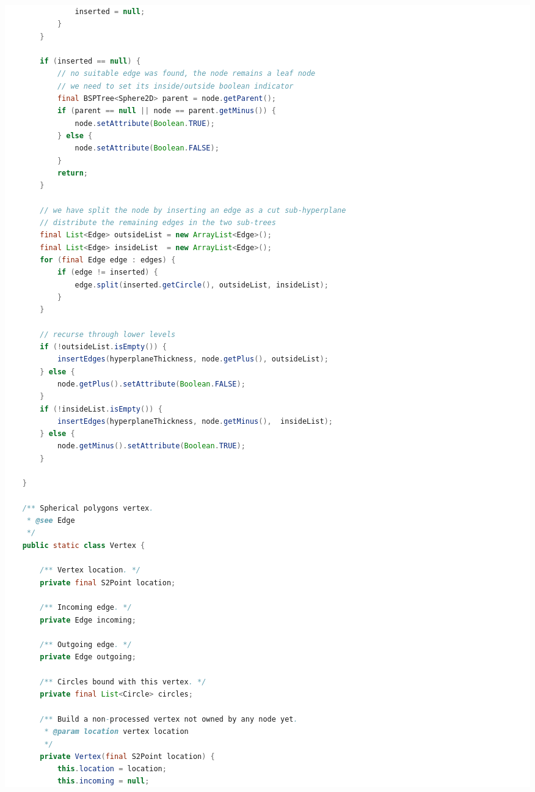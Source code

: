 ```java
                inserted = null;
            }
        }

        if (inserted == null) {
            // no suitable edge was found, the node remains a leaf node
            // we need to set its inside/outside boolean indicator
            final BSPTree<Sphere2D> parent = node.getParent();
            if (parent == null || node == parent.getMinus()) {
                node.setAttribute(Boolean.TRUE);
            } else {
                node.setAttribute(Boolean.FALSE);
            }
            return;
        }

        // we have split the node by inserting an edge as a cut sub-hyperplane
        // distribute the remaining edges in the two sub-trees
        final List<Edge> outsideList = new ArrayList<Edge>();
        final List<Edge> insideList  = new ArrayList<Edge>();
        for (final Edge edge : edges) {
            if (edge != inserted) {
                edge.split(inserted.getCircle(), outsideList, insideList);
            }
        }

        // recurse through lower levels
        if (!outsideList.isEmpty()) {
            insertEdges(hyperplaneThickness, node.getPlus(), outsideList);
        } else {
            node.getPlus().setAttribute(Boolean.FALSE);
        }
        if (!insideList.isEmpty()) {
            insertEdges(hyperplaneThickness, node.getMinus(),  insideList);
        } else {
            node.getMinus().setAttribute(Boolean.TRUE);
        }

    }

    /** Spherical polygons vertex.
     * @see Edge
     */
    public static class Vertex {

        /** Vertex location. */
        private final S2Point location;

        /** Incoming edge. */
        private Edge incoming;

        /** Outgoing edge. */
        private Edge outgoing;

        /** Circles bound with this vertex. */
        private final List<Circle> circles;

        /** Build a non-processed vertex not owned by any node yet.
         * @param location vertex location
         */
        private Vertex(final S2Point location) {
            this.location = location;
            this.incoming = null;
```